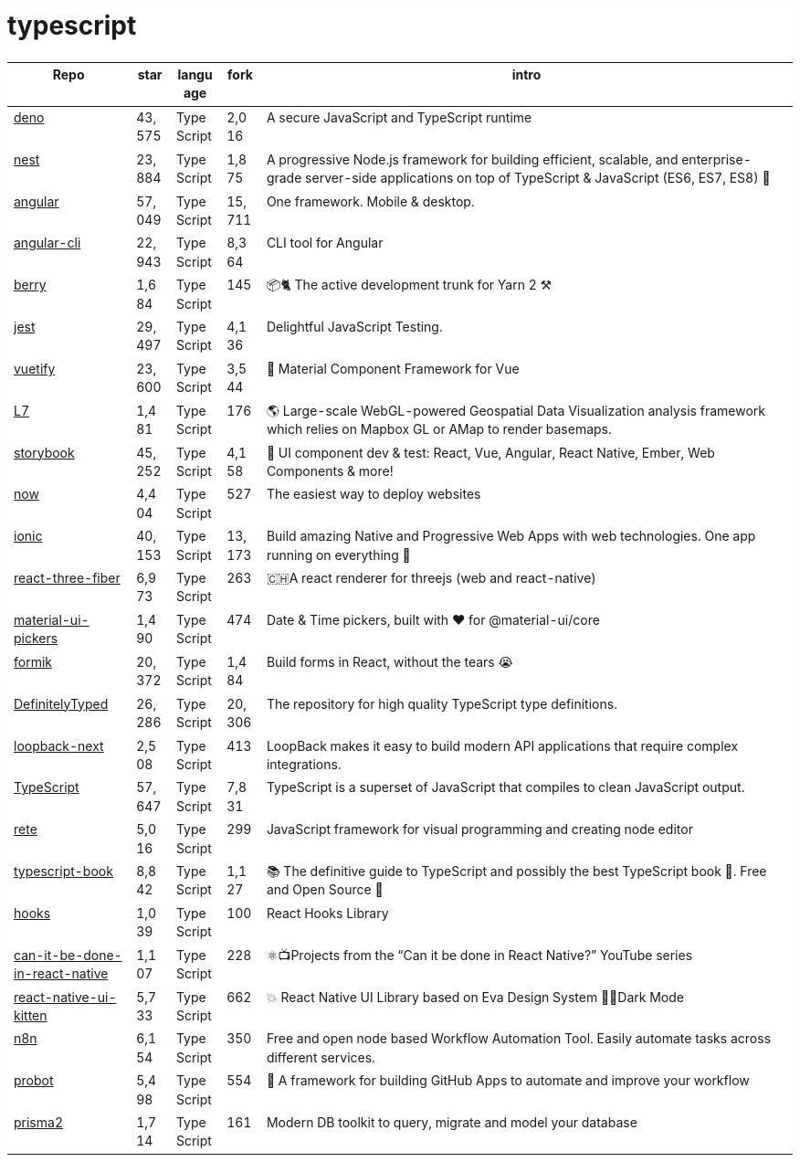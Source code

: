 
# typescript

Repo|star|language|fork|intro
-|-|-|-|-
[deno](https://github.com/denoland/deno)|43,575|TypeScript|2,016|A secure JavaScript and TypeScript runtime
[nest](https://github.com/nestjs/nest)|23,884|TypeScript|1,875|A progressive Node.js framework for building efficient, scalable, and enterprise-grade server-side applications on top of TypeScript & JavaScript (ES6, ES7, ES8) 🚀
[angular](https://github.com/angular/angular)|57,049|TypeScript|15,711|One framework. Mobile & desktop.
[angular-cli](https://github.com/angular/angular-cli)|22,943|TypeScript|8,364|CLI tool for Angular
[berry](https://github.com/yarnpkg/berry)|1,684|TypeScript|145|📦🐈 The active development trunk for Yarn 2 ⚒
[jest](https://github.com/facebook/jest)|29,497|TypeScript|4,136|Delightful JavaScript Testing.
[vuetify](https://github.com/vuetifyjs/vuetify)|23,600|TypeScript|3,544|🐉 Material Component Framework for Vue
[L7](https://github.com/antvis/L7)|1,481|TypeScript|176|🌎 Large-scale WebGL-powered Geospatial Data Visualization analysis framework which relies on Mapbox GL or AMap to render basemaps.
[storybook](https://github.com/storybookjs/storybook)|45,252|TypeScript|4,158|📓 UI component dev & test: React, Vue, Angular, React Native, Ember, Web Components & more!
[now](https://github.com/zeit/now)|4,404|TypeScript|527|The easiest way to deploy websites
[ionic](https://github.com/ionic-team/ionic)|40,153|TypeScript|13,173|Build amazing Native and Progressive Web Apps with web technologies. One app running on everything 🎉
[react-three-fiber](https://github.com/react-spring/react-three-fiber)|6,973|TypeScript|263|🇨🇭A react renderer for threejs (web and react-native)
[material-ui-pickers](https://github.com/mui-org/material-ui-pickers)|1,490|TypeScript|474|Date & Time pickers, built with ❤️ for @material-ui/core
[formik](https://github.com/jaredpalmer/formik)|20,372|TypeScript|1,484|Build forms in React, without the tears 😭
[DefinitelyTyped](https://github.com/DefinitelyTyped/DefinitelyTyped)|26,286|TypeScript|20,306|The repository for high quality TypeScript type definitions.
[loopback-next](https://github.com/strongloop/loopback-next)|2,508|TypeScript|413|LoopBack makes it easy to build modern API applications that require complex integrations.
[TypeScript](https://github.com/microsoft/TypeScript)|57,647|TypeScript|7,831|TypeScript is a superset of JavaScript that compiles to clean JavaScript output.
[rete](https://github.com/retejs/rete)|5,016|TypeScript|299|JavaScript framework for visual programming and creating node editor
[typescript-book](https://github.com/basarat/typescript-book)|8,842|TypeScript|1,127|📚 The definitive guide to TypeScript and possibly the best TypeScript book 📖. Free and Open Source 🌹
[hooks](https://github.com/umijs/hooks)|1,039|TypeScript|100|React Hooks Library
[can-it-be-done-in-react-native](https://github.com/wcandillon/can-it-be-done-in-react-native)|1,107|TypeScript|228|⚛️📺Projects from the “Can it be done in React Native?” YouTube series
[react-native-ui-kitten](https://github.com/akveo/react-native-ui-kitten)|5,733|TypeScript|662|💥 React Native UI Library based on Eva Design System 🌚✨Dark Mode
[n8n](https://github.com/n8n-io/n8n)|6,154|TypeScript|350|Free and open node based Workflow Automation Tool. Easily automate tasks across different services.
[probot](https://github.com/probot/probot)|5,498|TypeScript|554|🤖 A framework for building GitHub Apps to automate and improve your workflow
[prisma2](https://github.com/prisma/prisma2)|1,714|TypeScript|161|Modern DB toolkit to query, migrate and model your database
